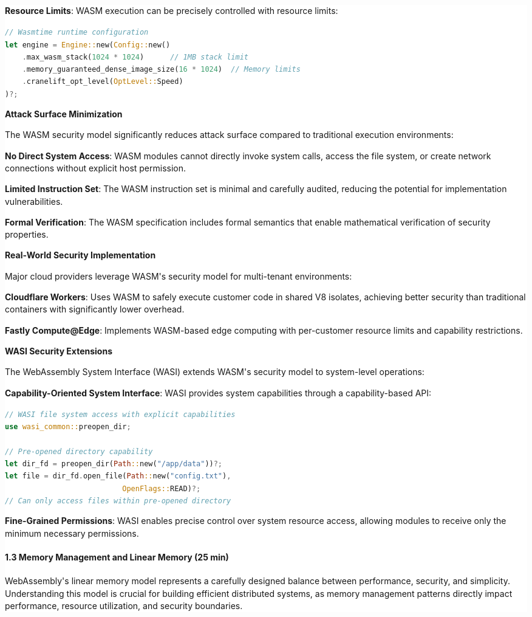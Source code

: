 **Resource Limits**: WASM execution can be precisely controlled with resource limits:

```rust
// Wasmtime runtime configuration
let engine = Engine::new(Config::new()
    .max_wasm_stack(1024 * 1024)      // 1MB stack limit
    .memory_guaranteed_dense_image_size(16 * 1024)  // Memory limits
    .cranelift_opt_level(OptLevel::Speed)
)?;
```

**Attack Surface Minimization**

The WASM security model significantly reduces attack surface compared to traditional execution environments:

**No Direct System Access**: WASM modules cannot directly invoke system calls, access the file system, or create network connections without explicit host permission.

**Limited Instruction Set**: The WASM instruction set is minimal and carefully audited, reducing the potential for implementation vulnerabilities.

**Formal Verification**: The WASM specification includes formal semantics that enable mathematical verification of security properties.

**Real-World Security Implementation**

Major cloud providers leverage WASM's security model for multi-tenant environments:

**Cloudflare Workers**: Uses WASM to safely execute customer code in shared V8 isolates, achieving better security than traditional containers with significantly lower overhead.

**Fastly Compute@Edge**: Implements WASM-based edge computing with per-customer resource limits and capability restrictions.

**WASI Security Extensions**

The WebAssembly System Interface (WASI) extends WASM's security model to system-level operations:

**Capability-Oriented System Interface**: WASI provides system capabilities through a capability-based API:

```rust
// WASI file system access with explicit capabilities
use wasi_common::preopen_dir;

// Pre-opened directory capability
let dir_fd = preopen_dir(Path::new("/app/data"))?;
let file = dir_fd.open_file(Path::new("config.txt"), 
                           OpenFlags::READ)?;
// Can only access files within pre-opened directory
```

**Fine-Grained Permissions**: WASI enables precise control over system resource access, allowing modules to receive only the minimum necessary permissions.

#### 1.3 Memory Management and Linear Memory (25 min)

WebAssembly's linear memory model represents a carefully designed balance between performance, security, and simplicity. Understanding this model is crucial for building efficient distributed systems, as memory management patterns directly impact performance, resource utilization, and security boundaries.
